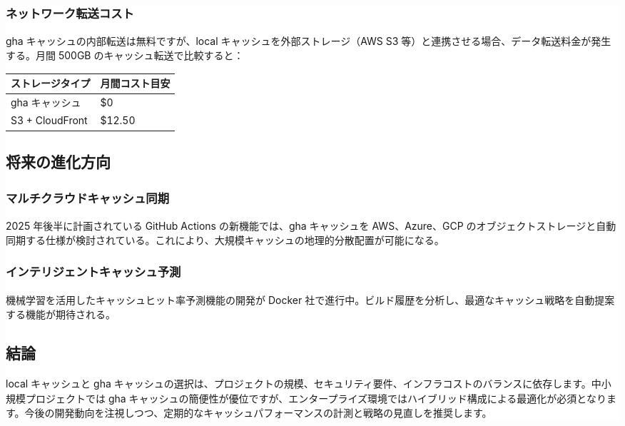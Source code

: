 ### ネットワーク転送コスト

gha キャッシュの内部転送は無料ですが、local キャッシュを外部ストレージ（AWS S3 等）と連携させる場合、データ転送料金が発生する。月間 500GB のキャッシュ転送で比較すると：

| ストレージタイプ | 月間コスト目安 |
| ---------------- | -------------- |
| gha キャッシュ   | $0             |
| S3 + CloudFront  | $12.50         |

## 将来の進化方向

### マルチクラウドキャッシュ同期

2025 年後半に計画されている GitHub Actions の新機能では、gha キャッシュを AWS、Azure、GCP のオブジェクトストレージと自動同期する仕様が検討されている。これにより、大規模キャッシュの地理的分散配置が可能になる。

### インテリジェントキャッシュ予測

機械学習を活用したキャッシュヒット率予測機能の開発が Docker 社で進行中。ビルド履歴を分析し、最適なキャッシュ戦略を自動提案する機能が期待される。

## 結論

local キャッシュと gha キャッシュの選択は、プロジェクトの規模、セキュリティ要件、インフラコストのバランスに依存します。中小規模プロジェクトでは gha キャッシュの簡便性が優位ですが、エンタープライズ環境ではハイブリッド構成による最適化が必須となります。今後の開発動向を注視しつつ、定期的なキャッシュパフォーマンスの計測と戦略の見直しを推奨します。
